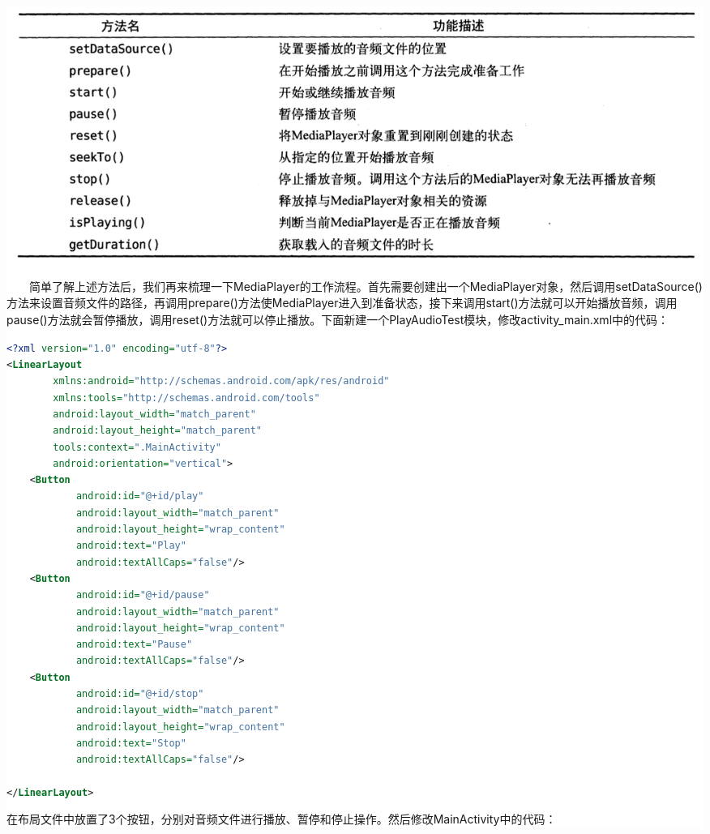 ![img_7.png](img_7.png)

&emsp;&emsp;简单了解上述方法后，我们再来梳理一下MediaPlayer的工作流程。首先需要创建出一个MediaPlayer对象，然后调用setDataSource()方法来设置音频文件的路径，再调用prepare()方法使MediaPlayer进入到准备状态，接下来调用start()方法就可以开始播放音频，调用pause()方法就会暂停播放，调用reset()方法就可以停止播放。下面新建一个PlayAudioTest模块，修改activity_main.xml中的代码：

```xml
<?xml version="1.0" encoding="utf-8"?>
<LinearLayout
        xmlns:android="http://schemas.android.com/apk/res/android"
        xmlns:tools="http://schemas.android.com/tools"
        android:layout_width="match_parent"
        android:layout_height="match_parent"
        tools:context=".MainActivity"
        android:orientation="vertical">
    <Button
            android:id="@+id/play"
            android:layout_width="match_parent"
            android:layout_height="wrap_content"
            android:text="Play"
            android:textAllCaps="false"/>
    <Button
            android:id="@+id/pause"
            android:layout_width="match_parent"
            android:layout_height="wrap_content"
            android:text="Pause"
            android:textAllCaps="false"/>
    <Button
            android:id="@+id/stop"
            android:layout_width="match_parent"
            android:layout_height="wrap_content"
            android:text="Stop"
            android:textAllCaps="false"/>

</LinearLayout>
```
在布局文件中放置了3个按钮，分别对音频文件进行播放、暂停和停止操作。然后修改MainActivity中的代码：

